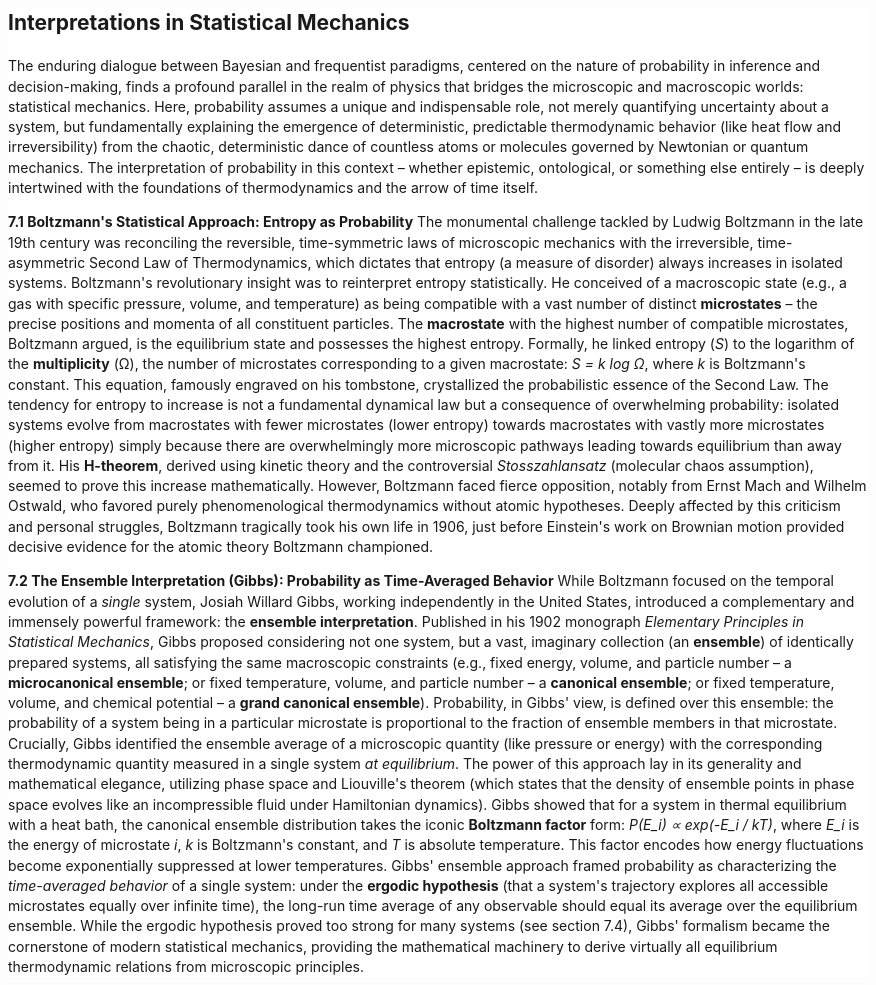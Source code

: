 ## Interpretations in Statistical Mechanics

The enduring dialogue between Bayesian and frequentist paradigms, centered on the nature of probability in inference and decision-making, finds a profound parallel in the realm of physics that bridges the microscopic and macroscopic worlds: statistical mechanics. Here, probability assumes a unique and indispensable role, not merely quantifying uncertainty about a system, but fundamentally explaining the emergence of deterministic, predictable thermodynamic behavior (like heat flow and irreversibility) from the chaotic, deterministic dance of countless atoms or molecules governed by Newtonian or quantum mechanics. The interpretation of probability in this context – whether epistemic, ontological, or something else entirely – is deeply intertwined with the foundations of thermodynamics and the arrow of time itself.

**7.1 Boltzmann's Statistical Approach: Entropy as Probability**
The monumental challenge tackled by Ludwig Boltzmann in the late 19th century was reconciling the reversible, time-symmetric laws of microscopic mechanics with the irreversible, time-asymmetric Second Law of Thermodynamics, which dictates that entropy (a measure of disorder) always increases in isolated systems. Boltzmann's revolutionary insight was to reinterpret entropy statistically. He conceived of a macroscopic state (e.g., a gas with specific pressure, volume, and temperature) as being compatible with a vast number of distinct **microstates** – the precise positions and momenta of all constituent particles. The **macrostate** with the highest number of compatible microstates, Boltzmann argued, is the equilibrium state and possesses the highest entropy. Formally, he linked entropy (*S*) to the logarithm of the **multiplicity** (Ω), the number of microstates corresponding to a given macrostate: *S = k log Ω*, where *k* is Boltzmann's constant. This equation, famously engraved on his tombstone, crystallized the probabilistic essence of the Second Law. The tendency for entropy to increase is not a fundamental dynamical law but a consequence of overwhelming probability: isolated systems evolve from macrostates with fewer microstates (lower entropy) towards macrostates with vastly more microstates (higher entropy) simply because there are overwhelmingly more microscopic pathways leading towards equilibrium than away from it. His **H-theorem**, derived using kinetic theory and the controversial *Stosszahlansatz* (molecular chaos assumption), seemed to prove this increase mathematically. However, Boltzmann faced fierce opposition, notably from Ernst Mach and Wilhelm Ostwald, who favored purely phenomenological thermodynamics without atomic hypotheses. Deeply affected by this criticism and personal struggles, Boltzmann tragically took his own life in 1906, just before Einstein's work on Brownian motion provided decisive evidence for the atomic theory Boltzmann championed.

**7.2 The Ensemble Interpretation (Gibbs): Probability as Time-Averaged Behavior**
While Boltzmann focused on the temporal evolution of a *single* system, Josiah Willard Gibbs, working independently in the United States, introduced a complementary and immensely powerful framework: the **ensemble interpretation**. Published in his 1902 monograph *Elementary Principles in Statistical Mechanics*, Gibbs proposed considering not one system, but a vast, imaginary collection (an **ensemble**) of identically prepared systems, all satisfying the same macroscopic constraints (e.g., fixed energy, volume, and particle number – a **microcanonical ensemble**; or fixed temperature, volume, and particle number – a **canonical ensemble**; or fixed temperature, volume, and chemical potential – a **grand canonical ensemble**). Probability, in Gibbs' view, is defined over this ensemble: the probability of a system being in a particular microstate is proportional to the fraction of ensemble members in that microstate. Crucially, Gibbs identified the ensemble average of a microscopic quantity (like pressure or energy) with the corresponding thermodynamic quantity measured in a single system *at equilibrium*. The power of this approach lay in its generality and mathematical elegance, utilizing phase space and Liouville's theorem (which states that the density of ensemble points in phase space evolves like an incompressible fluid under Hamiltonian dynamics). Gibbs showed that for a system in thermal equilibrium with a heat bath, the canonical ensemble distribution takes the iconic **Boltzmann factor** form: *P(E_i) ∝ exp(-E_i / kT)*, where *E_i* is the energy of microstate *i*, *k* is Boltzmann's constant, and *T* is absolute temperature. This factor encodes how energy fluctuations become exponentially suppressed at lower temperatures. Gibbs' ensemble approach framed probability as characterizing the *time-averaged behavior* of a single system: under the **ergodic hypothesis** (that a system's trajectory explores all accessible microstates equally over infinite time), the long-run time average of any observable should equal its average over the equilibrium ensemble. While the ergodic hypothesis proved too strong for many systems (see section 7.4), Gibbs' formalism became the cornerstone of modern statistical mechanics, providing the mathematical machinery to derive virtually all equilibrium thermodynamic relations from microscopic principles.
